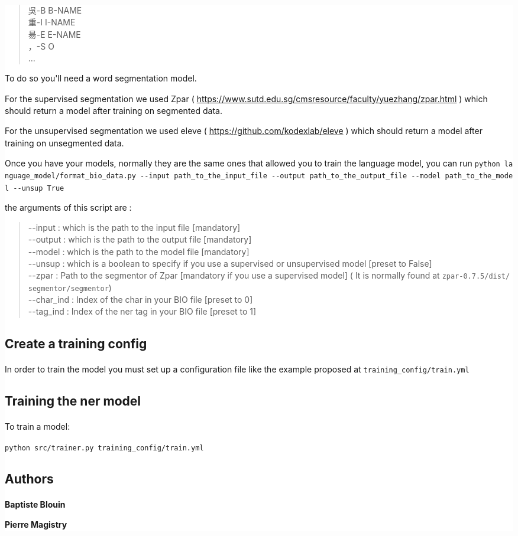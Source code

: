 > 吳-B B-NAME <br>
重-I I-NAME <br>
昜-E E-NAME <br>
，-S O <br>
... <br>

To do so you'll need a word segmentation model. 


For the supervised segmentation we used Zpar ( https://www.sutd.edu.sg/cmsresource/faculty/yuezhang/zpar.html ) which should return a model after training on segmented data.

For the unsupervised segmentation we used eleve ( https://github.com/kodexlab/eleve ) which should return a model after training on unsegmented data.

Once you have your models, normally they are the same ones that allowed you to train the language model, you can run `python language_model/format_bio_data.py --input path_to_the_input_file --output path_to_the_output_file --model path_to_the_model --unsup True`


the arguments of this script are :

> --input : which is the path to the input file [mandatory]<br>
--output : which is the path to the output file [mandatory]<br>
--model : which is the path to the model file [mandatory]<br>
--unsup : which is a boolean to specify if you use a supervised or unsupervised model [preset to False]<br>
--zpar : Path to the segmentor of Zpar [mandatory if you use a supervised model] ( It is normally found at `zpar-0.7.5/dist/segmentor/segmentor`)<br>
--char_ind : Index of the char in your BIO file [preset to 0]<br>
--tag_ind : Index of the ner tag in your BIO file [preset to 1]<br>

## Create a training config

In order to train the model you must set up a configuration file like the example proposed at `training_config/train.yml`

## Training the ner model 

To train a model:

```
python src/trainer.py training_config/train.yml
```

## Authors

**Baptiste Blouin**

**Pierre Magistry**

